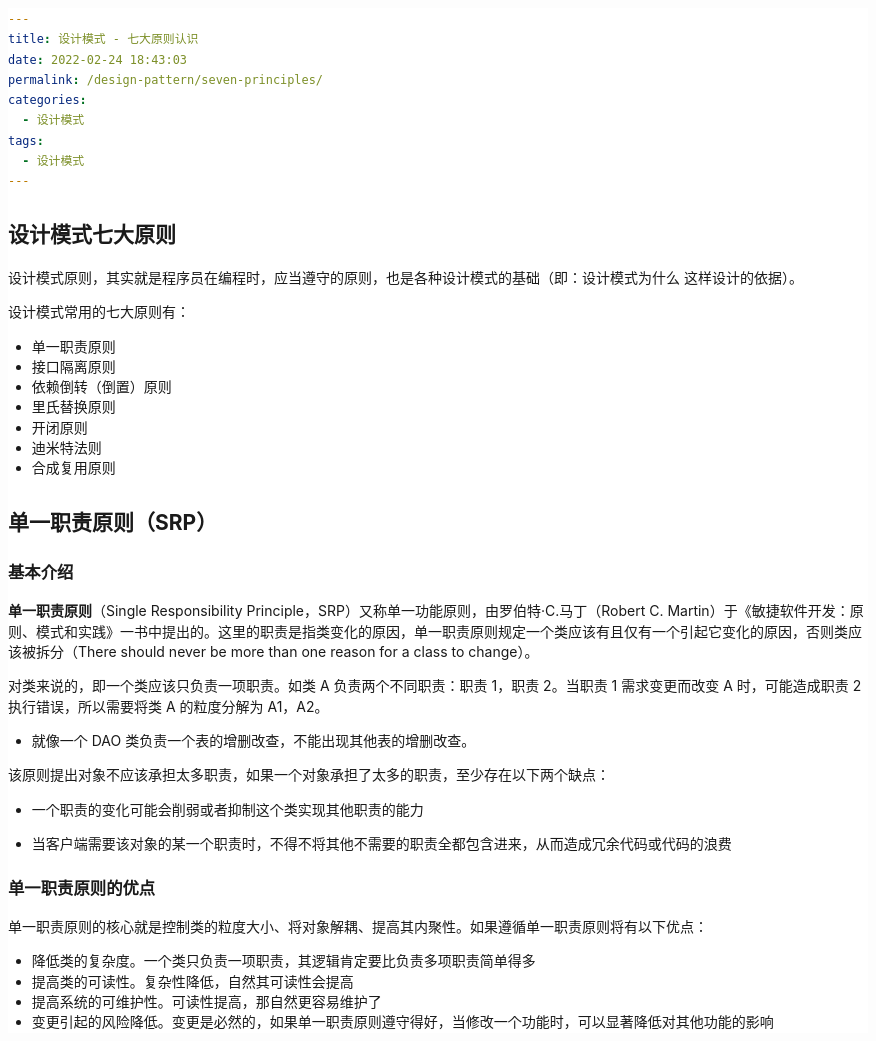 ```yaml
---
title: 设计模式 - 七大原则认识
date: 2022-02-24 18:43:03
permalink: /design-pattern/seven-principles/
categories:
  - 设计模式
tags: 
  - 设计模式
---
```




## 设计模式七大原则

设计模式原则，其实就是程序员在编程时，应当遵守的原则，也是各种设计模式的基础（即：设计模式为什么 这样设计的依据）。

设计模式常用的七大原则有：

- 单一职责原则
- 接口隔离原则
- 依赖倒转（倒置）原则
- 里氏替换原则
- 开闭原则
- 迪米特法则
- 合成复用原则



## 单一职责原则（SRP）

### 基本介绍

**单一职责原则**（Single Responsibility Principle，SRP）又称单一功能原则，由罗伯特·C.马丁（Robert C. Martin）于《敏捷软件开发：原则、模式和实践》一书中提出的。这里的职责是指类变化的原因，单一职责原则规定一个类应该有且仅有一个引起它变化的原因，否则类应该被拆分（There should never be more than one reason for a class to change）。

对类来说的，即一个类应该只负责一项职责。如类 A 负责两个不同职责：职责 1，职责 2。当职责 1 需求变更而改变 A 时，可能造成职责 2 执行错误，所以需要将类 A 的粒度分解为 A1，A2。

- 就像一个 DAO 类负责一个表的增删改查，不能出现其他表的增删改查。

该原则提出对象不应该承担太多职责，如果一个对象承担了太多的职责，至少存在以下两个缺点：

- 一个职责的变化可能会削弱或者抑制这个类实现其他职责的能力

- 当客户端需要该对象的某一个职责时，不得不将其他不需要的职责全都包含进来，从而造成冗余代码或代码的浪费

### 单一职责原则的优点

单一职责原则的核心就是控制类的粒度大小、将对象解耦、提高其内聚性。如果遵循单一职责原则将有以下优点：

- 降低类的复杂度。一个类只负责一项职责，其逻辑肯定要比负责多项职责简单得多
- 提高类的可读性。复杂性降低，自然其可读性会提高
- 提高系统的可维护性。可读性提高，那自然更容易维护了
- 变更引起的风险降低。变更是必然的，如果单一职责原则遵守得好，当修改一个功能时，可以显著降低对其他功能的影响
